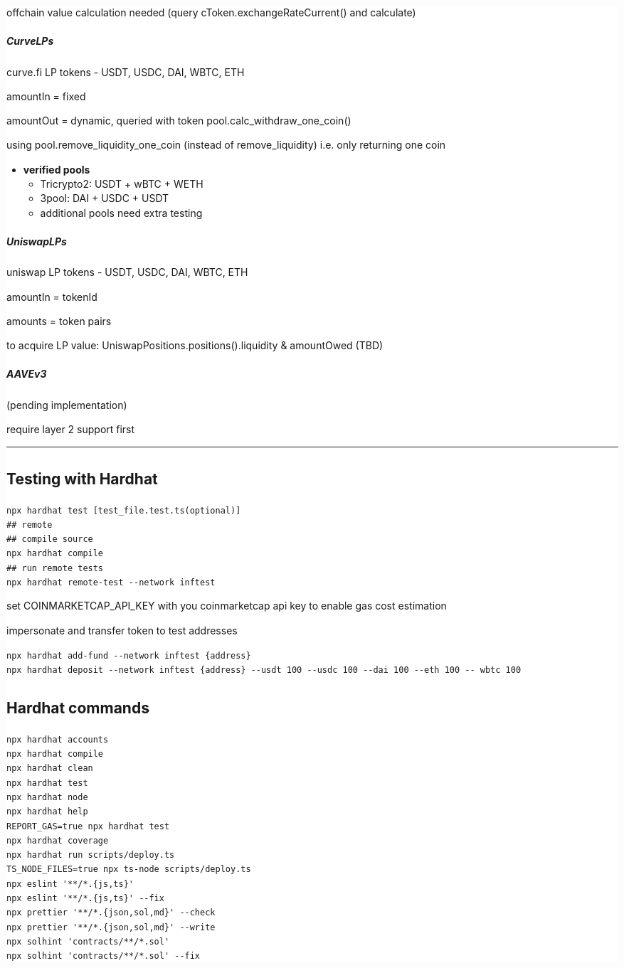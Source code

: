 offchain value calculation needed (query cToken.exchangeRateCurrent() and calculate)
##### **CurveLPs**
curve.fi LP tokens - USDT, USDC, DAI, WBTC, ETH

amountIn = fixed

amountOut = dynamic, queried with token pool.calc_withdraw_one_coin()

using pool.remove_liquidity_one_coin (instead of remove_liquidity) i.e. only returning one coin

- __verified pools__
  - Tricrypto2: USDT + wBTC + WETH
  - 3pool: DAI + USDC + USDT
  - additional pools need extra testing 

##### **UniswapLPs**
uniswap LP tokens - USDT, USDC, DAI, WBTC, ETH

amountIn = tokenId

amounts = token pairs

to acquire LP value: UniswapPositions.positions().liquidity & amountOwed (TBD)
##### **AAVEv3**

(pending implementation)

require layer 2 support first

____
## Testing with Hardhat
```shell
npx hardhat test [test_file.test.ts(optional)]
## remote 
## compile source
npx hardhat compile
## run remote tests
npx hardhat remote-test --network inftest

```
set COINMARKETCAP_API_KEY with you coinmarketcap api key to enable gas cost estimation

impersonate and transfer token to test addresses 
```shell
npx hardhat add-fund --network inftest {address}
npx hardhat deposit --network inftest {address} --usdt 100 --usdc 100 --dai 100 --eth 100 -- wbtc 100
```

## Hardhat commands

```shell
npx hardhat accounts
npx hardhat compile
npx hardhat clean
npx hardhat test
npx hardhat node
npx hardhat help
REPORT_GAS=true npx hardhat test
npx hardhat coverage
npx hardhat run scripts/deploy.ts
TS_NODE_FILES=true npx ts-node scripts/deploy.ts
npx eslint '**/*.{js,ts}'
npx eslint '**/*.{js,ts}' --fix
npx prettier '**/*.{json,sol,md}' --check
npx prettier '**/*.{json,sol,md}' --write
npx solhint 'contracts/**/*.sol'
npx solhint 'contracts/**/*.sol' --fix
```